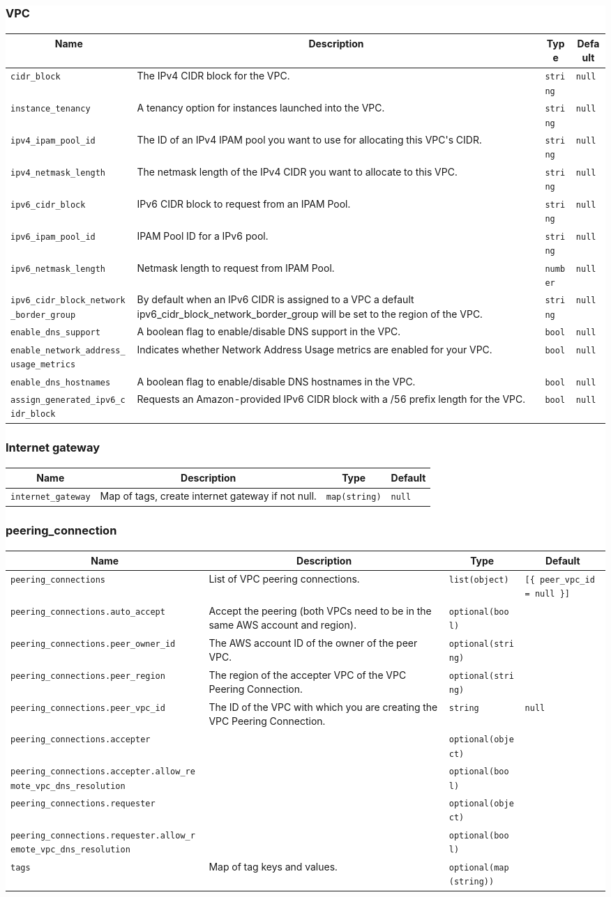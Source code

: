   </td>
 </tr>
</table>

### VPC

| Name | Description | Type | Default |
|------|-------------|------|---------|
| `cidr_block` | The IPv4 CIDR block for the VPC. | `string` | `null` |
| `instance_tenancy` | A tenancy option for instances launched into the VPC. | `string` | `null` |
| `ipv4_ipam_pool_id` | The ID of an IPv4 IPAM pool you want to use for allocating this VPC's CIDR. | `string` | `null` |
| `ipv4_netmask_length` | The netmask length of the IPv4 CIDR you want to allocate to this VPC. | `string` | `null` |
| `ipv6_cidr_block` | IPv6 CIDR block to request from an IPAM Pool. | `string` | `null` |
| `ipv6_ipam_pool_id` | IPAM Pool ID for a IPv6 pool. | `string` | `null` |
| `ipv6_netmask_length` | Netmask length to request from IPAM Pool. | `number` | `null` |
| `ipv6_cidr_block_network_border_group` | By default when an IPv6 CIDR is assigned to a VPC a default ipv6_cidr_block_network_border_group will be set to the region of the VPC. | `string` | `null` |
| `enable_dns_support` | A boolean flag to enable/disable DNS support in the VPC. | `bool` | `null` |
| `enable_network_address_usage_metrics` | Indicates whether Network Address Usage metrics are enabled for your VPC. | `bool` | `null` |
| `enable_dns_hostnames` | A boolean flag to enable/disable DNS hostnames in the VPC. | `bool` | `null` |
| `assign_generated_ipv6_cidr_block` | Requests an Amazon-provided IPv6 CIDR block with a /56 prefix length for the VPC. | `bool` | `null` |

### Internet gateway

| Name | Description | Type | Default |
|------|-------------|------|---------|
| `internet_gateway` | Map of tags, create internet gateway if not null. | `map(string)` | `null` |

### peering_connection

| Name | Description | Type | Default |
|------|-------------|------|---------|
| `peering_connections` | List of VPC peering connections. | `list(object)` | `[{ peer_vpc_id = null }]` |
| `peering_connections.auto_accept` | Accept the peering (both VPCs need to be in the same AWS account and region). | `optional(bool)` | |
| `peering_connections.peer_owner_id` | The AWS account ID of the owner of the peer VPC. | `optional(string)` | |
| `peering_connections.peer_region` | The region of the accepter VPC of the VPC Peering Connection. | `optional(string)` | |
| `peering_connections.peer_vpc_id` | The ID of the VPC with which you are creating the VPC Peering Connection. | `string` | `null` |
| `peering_connections.accepter` |  | `optional(object)` | |
| `peering_connections.accepter.allow_remote_vpc_dns_resolution` |  | `optional(bool)` | |
| `peering_connections.requester` |  | `optional(object)` | |
| `peering_connections.requester.allow_remote_vpc_dns_resolution` |  | `optional(bool)` | |
| `tags` | Map of tag keys and values. | `optional(map(string))` | |
